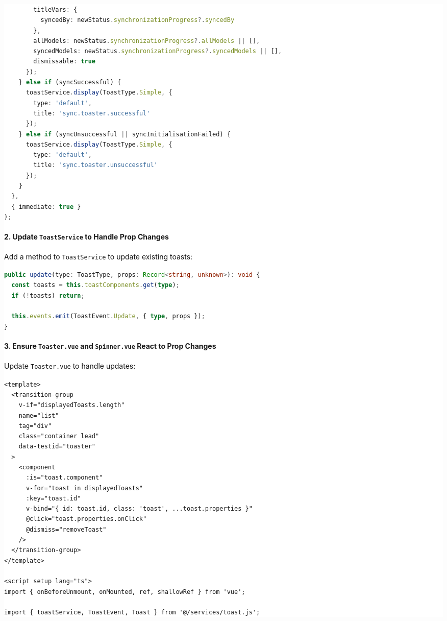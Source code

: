 ```typescript
        titleVars: {
          syncedBy: newStatus.synchronizationProgress?.syncedBy
        },
        allModels: newStatus.synchronizationProgress?.allModels || [],
        syncedModels: newStatus.synchronizationProgress?.syncedModels || [],
        dismissable: true
      });
    } else if (syncSuccessful) {
      toastService.display(ToastType.Simple, {
        type: 'default',
        title: 'sync.toaster.successful'
      });
    } else if (syncUnsuccessful || syncInitialisationFailed) {
      toastService.display(ToastType.Simple, {
        type: 'default',
        title: 'sync.toaster.unsuccessful'
      });
    }
  },
  { immediate: true }
);
```

#### 2. Update `ToastService` to Handle Prop Changes

Add a method to `ToastService` to update existing toasts:

```typescript
public update(type: ToastType, props: Record<string, unknown>): void {
  const toasts = this.toastComponents.get(type);
  if (!toasts) return;

  this.events.emit(ToastEvent.Update, { type, props });
}
```

#### 3. Ensure `Toaster.vue` and `Spinner.vue` React to Prop Changes

Update `Toaster.vue` to handle updates:

```vue
<template>
  <transition-group
    v-if="displayedToasts.length"
    name="list"
    tag="div"
    class="container lead"
    data-testid="toaster"
  >
    <component
      :is="toast.component"
      v-for="toast in displayedToasts"
      :key="toast.id"
      v-bind="{ id: toast.id, class: 'toast', ...toast.properties }"
      @click="toast.properties.onClick"
      @dismiss="removeToast"
    />
  </transition-group>
</template>

<script setup lang="ts">
import { onBeforeUnmount, onMounted, ref, shallowRef } from 'vue';

import { toastService, ToastEvent, Toast } from '@/services/toast.js';
```